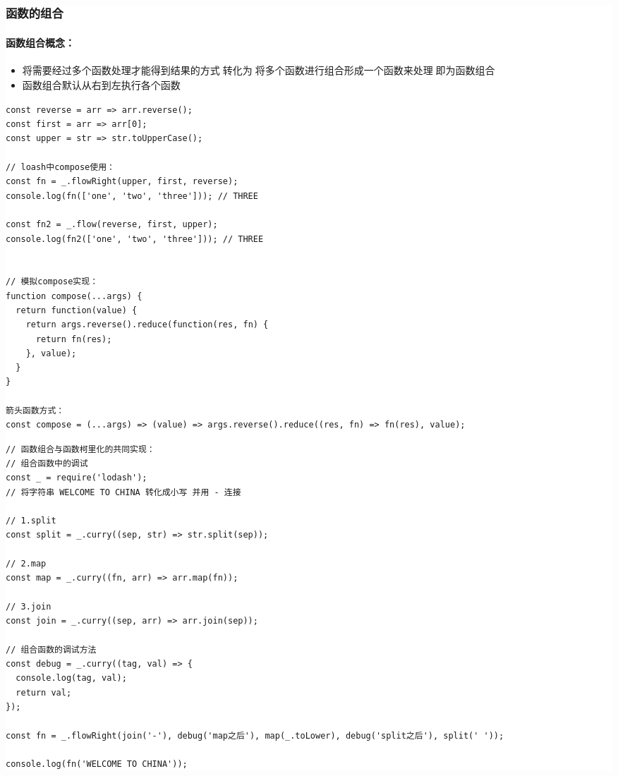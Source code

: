 ```
```

### 函数的组合

#### 函数组合概念：
- 将需要经过多个函数处理才能得到结果的方式 转化为 将多个函数进行组合形成一个函数来处理 即为函数组合
- 函数组合默认从右到左执行各个函数
```
const reverse = arr => arr.reverse();
const first = arr => arr[0];
const upper = str => str.toUpperCase();

// loash中compose使用：
const fn = _.flowRight(upper, first, reverse);
console.log(fn(['one', 'two', 'three'])); // THREE

const fn2 = _.flow(reverse, first, upper);
console.log(fn2(['one', 'two', 'three'])); // THREE


// 模拟compose实现：
function compose(...args) {
  return function(value) {
    return args.reverse().reduce(function(res, fn) {
      return fn(res);
    }, value);
  }
}

箭头函数方式：
const compose = (...args) => (value) => args.reverse().reduce((res, fn) => fn(res), value);

```
```
// 函数组合与函数柯里化的共同实现：
// 组合函数中的调试
const _ = require('lodash');
// 将字符串 WELCOME TO CHINA 转化成小写 并用 - 连接

// 1.split 
const split = _.curry((sep, str) => str.split(sep));

// 2.map
const map = _.curry((fn, arr) => arr.map(fn));

// 3.join
const join = _.curry((sep, arr) => arr.join(sep));

// 组合函数的调试方法
const debug = _.curry((tag, val) => {
  console.log(tag, val);
  return val;
});

const fn = _.flowRight(join('-'), debug('map之后'), map(_.toLower), debug('split之后'), split(' '));

console.log(fn('WELCOME TO CHINA'));

```
